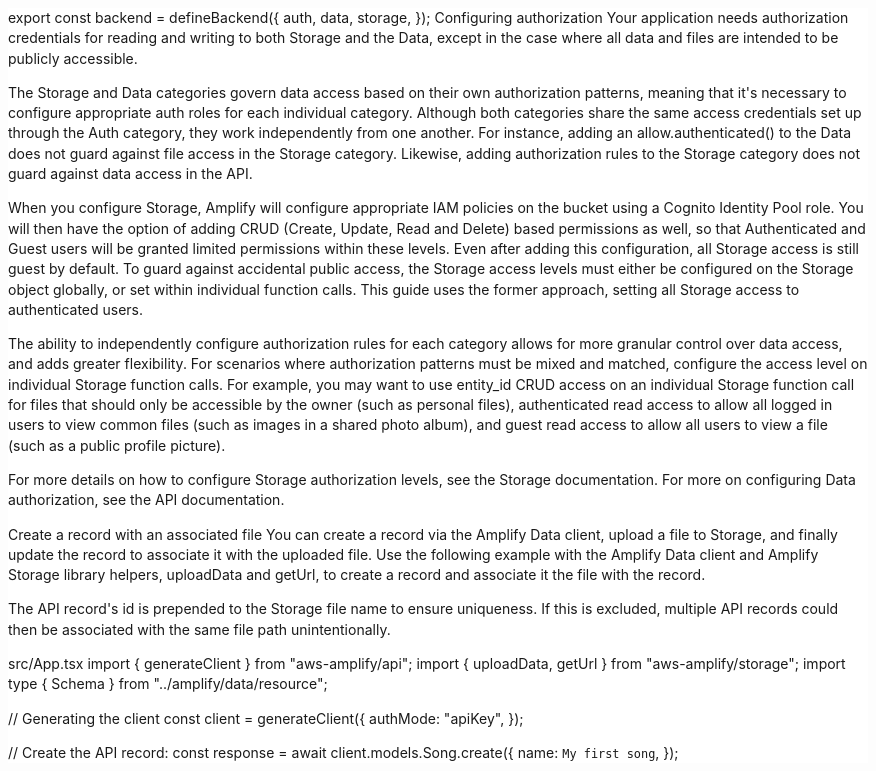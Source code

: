 export const backend = defineBackend({
  auth,
  data,
  storage,
});
Configuring authorization
Your application needs authorization credentials for reading and writing to both Storage and the Data, except in the case where all data and files are intended to be publicly accessible.

The Storage and Data categories govern data access based on their own authorization patterns, meaning that it's necessary to configure appropriate auth roles for each individual category. Although both categories share the same access credentials set up through the Auth category, they work independently from one another. For instance, adding an allow.authenticated() to the Data does not guard against file access in the Storage category. Likewise, adding authorization rules to the Storage category does not guard against data access in the API.

When you configure Storage, Amplify will configure appropriate IAM policies on the bucket using a Cognito Identity Pool role. You will then have the option of adding CRUD (Create, Update, Read and Delete) based permissions as well, so that Authenticated and Guest users will be granted limited permissions within these levels. Even after adding this configuration, all Storage access is still guest by default. To guard against accidental public access, the Storage access levels must either be configured on the Storage object globally, or set within individual function calls. This guide uses the former approach, setting all Storage access to authenticated users.

The ability to independently configure authorization rules for each category allows for more granular control over data access, and adds greater flexibility. For scenarios where authorization patterns must be mixed and matched, configure the access level on individual Storage function calls. For example, you may want to use entity_id CRUD access on an individual Storage function call for files that should only be accessible by the owner (such as personal files), authenticated read access to allow all logged in users to view common files (such as images in a shared photo album), and guest read access to allow all users to view a file (such as a public profile picture).

For more details on how to configure Storage authorization levels, see the Storage documentation. For more on configuring Data authorization, see the API documentation.

Create a record with an associated file
You can create a record via the Amplify Data client, upload a file to Storage, and finally update the record to associate it with the uploaded file. Use the following example with the Amplify Data client and Amplify Storage library helpers, uploadData and getUrl, to create a record and associate it the file with the record.

The API record's id is prepended to the Storage file name to ensure uniqueness. If this is excluded, multiple API records could then be associated with the same file path unintentionally.

src/App.tsx
import { generateClient } from "aws-amplify/api";
import { uploadData, getUrl } from "aws-amplify/storage";
import type { Schema } from "../amplify/data/resource";

// Generating the client
const client = generateClient<Schema>({
  authMode: "apiKey",
});

// Create the API record:
const response = await client.models.Song.create({
  name: `My first song`,
});
